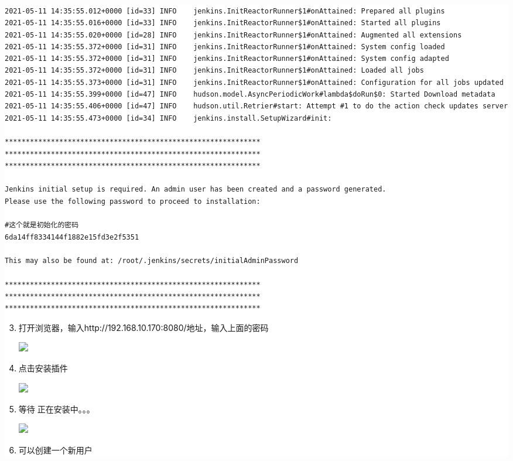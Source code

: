    ```
   2021-05-11 14:35:55.012+0000 [id=33]	INFO	jenkins.InitReactorRunner$1#onAttained: Prepared all plugins
   2021-05-11 14:35:55.016+0000 [id=33]	INFO	jenkins.InitReactorRunner$1#onAttained: Started all plugins
   2021-05-11 14:35:55.020+0000 [id=28]	INFO	jenkins.InitReactorRunner$1#onAttained: Augmented all extensions
   2021-05-11 14:35:55.372+0000 [id=31]	INFO	jenkins.InitReactorRunner$1#onAttained: System config loaded
   2021-05-11 14:35:55.372+0000 [id=31]	INFO	jenkins.InitReactorRunner$1#onAttained: System config adapted
   2021-05-11 14:35:55.372+0000 [id=31]	INFO	jenkins.InitReactorRunner$1#onAttained: Loaded all jobs
   2021-05-11 14:35:55.373+0000 [id=31]	INFO	jenkins.InitReactorRunner$1#onAttained: Configuration for all jobs updated
   2021-05-11 14:35:55.399+0000 [id=47]	INFO	hudson.model.AsyncPeriodicWork#lambda$doRun$0: Started Download metadata
   2021-05-11 14:35:55.406+0000 [id=47]	INFO	hudson.util.Retrier#start: Attempt #1 to do the action check updates server
   2021-05-11 14:35:55.473+0000 [id=34]	INFO	jenkins.install.SetupWizard#init: 
   
   *************************************************************
   *************************************************************
   *************************************************************
   
   Jenkins initial setup is required. An admin user has been created and a password generated.
   Please use the following password to proceed to installation:
   
   #这个就是初始化的密码
   6da14ff8334144f1882e15fd3e2f5351
   
   This may also be found at: /root/.jenkins/secrets/initialAdminPassword
   
   *************************************************************
   *************************************************************
   *************************************************************
   
   ```

3. 打开浏览器，输入http://192.168.10.170:8080/地址，输入上面的密码

   ![](https://makj-imagehost.oss-cn-hangzhou.aliyuncs.com/imagehosts/%E7%99%BB%E5%BD%95.png?x-oss-process=style/makjwatermarks)

4. 点击安装插件

   ![](https://makj-imagehost.oss-cn-hangzhou.aliyuncs.com/imagehosts/%E5%AE%89%E8%A3%85%E6%8F%92%E4%BB%B6.png?x-oss-process=style/makjwatermarks)

5. 等待 正在安装中。。。

   ![](https://makj-imagehost.oss-cn-hangzhou.aliyuncs.com/imagehosts/%E6%8F%92%E4%BB%B6%E5%AE%89%E8%A3%85%E4%B8%AD.png?x-oss-process=style/makjwatermarks)

6. 可以创建一个新用户
